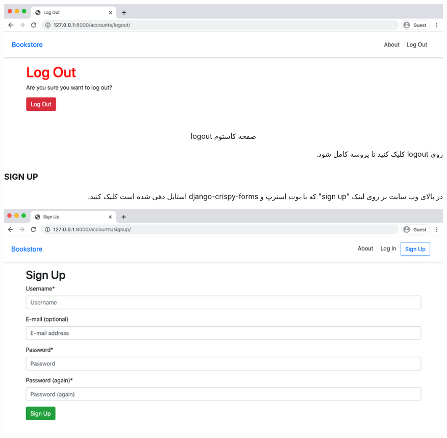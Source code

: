 <p dir="rtl">

![image](5.png)
</p>
<p dir="rtl" align=center>
صفحه کاستوم logout
</p>
<p dir="rtl">
روی logout کلیک کنید تا پروسه کامل شود.
</p>


### SIGN UP


<p dir="rtl">
در بالای وب سایت بر روی لینک "sign up" که با بوت استرپ و django-crispy-forms استایل دهی شده است کلیک کنید.
</p>


![image](6.png)
